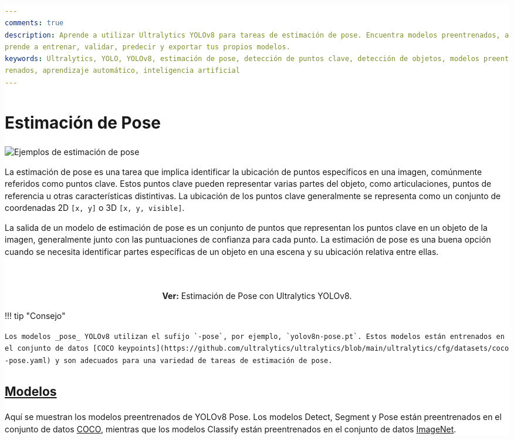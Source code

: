 ```yaml
---
comments: true
description: Aprende a utilizar Ultralytics YOLOv8 para tareas de estimación de pose. Encuentra modelos preentrenados, aprende a entrenar, validar, predecir y exportar tus propios modelos.
keywords: Ultralytics, YOLO, YOLOv8, estimación de pose, detección de puntos clave, detección de objetos, modelos preentrenados, aprendizaje automático, inteligencia artificial
---
```


# Estimación de Pose

<img width="1024" src="https://user-images.githubusercontent.com/26833433/243418616-9811ac0b-a4a7-452a-8aba-484ba32bb4a8.png" alt="Ejemplos de estimación de pose">

La estimación de pose es una tarea que implica identificar la ubicación de puntos específicos en una imagen, comúnmente referidos como puntos clave. Estos puntos clave pueden representar varias partes del objeto, como articulaciones, puntos de referencia u otras características distintivas. La ubicación de los puntos clave generalmente se representa como un conjunto de coordenadas 2D `[x, y]` o 3D `[x, y, visible]`.

La salida de un modelo de estimación de pose es un conjunto de puntos que representan los puntos clave en un objeto de la imagen, generalmente junto con las puntuaciones de confianza para cada punto. La estimación de pose es una buena opción cuando se necesita identificar partes específicas de un objeto en una escena y su ubicación relativa entre ellas.

<p align="center">
  <br>
  <iframe width="720" height="405" src="https://www.youtube.com/embed/Y28xXQmju64?si=pCY4ZwejZFu6Z4kZ"
    title="Reproductor de video de YouTube" frameborder="0"
    allow="accelerometer; autoplay; clipboard-write; encrypted-media; gyroscope; picture-in-picture; web-share"
    allowfullscreen>
  </iframe>
  <br>
  <strong>Ver:</strong> Estimación de Pose con Ultralytics YOLOv8.
</p>

!!! tip "Consejo"

    Los modelos _pose_ YOLOv8 utilizan el sufijo `-pose`, por ejemplo, `yolov8n-pose.pt`. Estos modelos están entrenados en el conjunto de datos [COCO keypoints](https://github.com/ultralytics/ultralytics/blob/main/ultralytics/cfg/datasets/coco-pose.yaml) y son adecuados para una variedad de tareas de estimación de pose.

## [Modelos](https://github.com/ultralytics/ultralytics/tree/main/ultralytics/cfg/models/v8)

Aquí se muestran los modelos preentrenados de YOLOv8 Pose. Los modelos Detect, Segment y Pose están preentrenados en el conjunto de datos [COCO](https://github.com/ultralytics/ultralytics/blob/main/ultralytics/cfg/datasets/coco.yaml), mientras que los modelos Classify están preentrenados en el conjunto de datos [ImageNet](https://github.com/ultralytics/ultralytics/blob/main/ultralytics/cfg/datasets/ImageNet.yaml).
